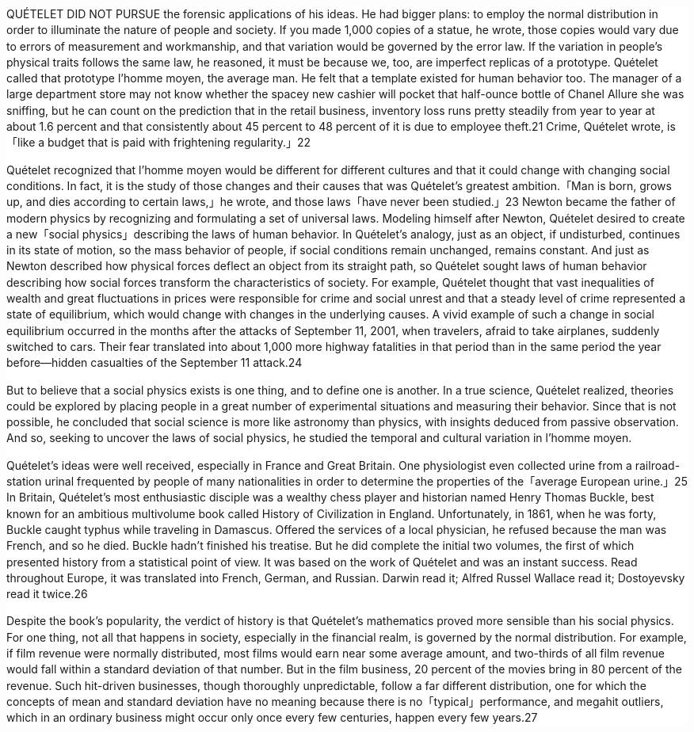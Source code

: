 QUÉTELET DID NOT PURSUE the forensic applications of his ideas. He had bigger plans: to employ the normal distribution in order to illuminate the nature of people and society. If you made 1,000 copies of a statue, he wrote, those copies would vary due to errors of measurement and workmanship, and that variation would be governed by the error law. If the variation in people’s physical traits follows the same law, he reasoned, it must be because we, too, are imperfect replicas of a prototype. Quételet called that prototype l’homme moyen, the average man. He felt that a template existed for human behavior too. The manager of a large department store may not know whether the spacey new cashier will pocket that half-ounce bottle of Chanel Allure she was sniffing, but he can count on the prediction that in the retail business, inventory loss runs pretty steadily from year to year at about 1.6 percent and that consistently about 45 percent to 48 percent of it is due to employee theft.21 Crime, Quételet wrote, is「like a budget that is paid with frightening regularity.」22

Quételet recognized that l’homme moyen would be different for different cultures and that it could change with changing social conditions. In fact, it is the study of those changes and their causes that was Quételet’s greatest ambition.「Man is born, grows up, and dies according to certain laws,」he wrote, and those laws「have never been studied.」23 Newton became the father of modern physics by recognizing and formulating a set of universal laws. Modeling himself after Newton, Quételet desired to create a new「social physics」describing the laws of human behavior. In Quételet’s analogy, just as an object, if undisturbed, continues in its state of motion, so the mass behavior of people, if social conditions remain unchanged, remains constant. And just as Newton described how physical forces deflect an object from its straight path, so Quételet sought laws of human behavior describing how social forces transform the characteristics of society. For example, Quételet thought that vast inequalities of wealth and great fluctuations in prices were responsible for crime and social unrest and that a steady level of crime represented a state of equilibrium, which would change with changes in the underlying causes. A vivid example of such a change in social equilibrium occurred in the months after the attacks of September 11, 2001, when travelers, afraid to take airplanes, suddenly switched to cars. Their fear translated into about 1,000 more highway fatalities in that period than in the same period the year before—hidden casualties of the September 11 attack.24

But to believe that a social physics exists is one thing, and to define one is another. In a true science, Quételet realized, theories could be explored by placing people in a great number of experimental situations and measuring their behavior. Since that is not possible, he concluded that social science is more like astronomy than physics, with insights deduced from passive observation. And so, seeking to uncover the laws of social physics, he studied the temporal and cultural variation in l’homme moyen.

Quételet’s ideas were well received, especially in France and Great Britain. One physiologist even collected urine from a railroad-station urinal frequented by people of many nationalities in order to determine the properties of the「average European urine.」25 In Britain, Quételet’s most enthusiastic disciple was a wealthy chess player and historian named Henry Thomas Buckle, best known for an ambitious multivolume book called History of Civilization in England. Unfortunately, in 1861, when he was forty, Buckle caught typhus while traveling in Damascus. Offered the services of a local physician, he refused because the man was French, and so he died. Buckle hadn’t finished his treatise. But he did complete the initial two volumes, the first of which presented history from a statistical point of view. It was based on the work of Quételet and was an instant success. Read throughout Europe, it was translated into French, German, and Russian. Darwin read it; Alfred Russel Wallace read it; Dostoyevsky read it twice.26

Despite the book’s popularity, the verdict of history is that Quételet’s mathematics proved more sensible than his social physics. For one thing, not all that happens in society, especially in the financial realm, is governed by the normal distribution. For example, if film revenue were normally distributed, most films would earn near some average amount, and two-thirds of all film revenue would fall within a standard deviation of that number. But in the film business, 20 percent of the movies bring in 80 percent of the revenue. Such hit-driven businesses, though thoroughly unpredictable, follow a far different distribution, one for which the concepts of mean and standard deviation have no meaning because there is no「typical」performance, and megahit outliers, which in an ordinary business might occur only once every few centuries, happen every few years.27
